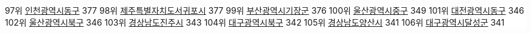   <tr>
    <td>97위</td>
    <td><a href="/apt/인천광역시동구{dong}">인천광역시동구</a></td>
    <td>377</td>
  </tr>

  <tr>
    <td>98위</td>
    <td><a href="/apt/제주특별자치도서귀포시{dong}">제주특별자치도서귀포시</a></td>
    <td>377</td>
  </tr>

  <tr>
    <td>99위</td>
    <td><a href="/apt/부산광역시기장군{dong}">부산광역시기장군</a></td>
    <td>376</td>
  </tr>

  <tr>
    <td>100위</td>
    <td><a href="/apt/울산광역시중구{dong}">울산광역시중구</a></td>
    <td>349</td>
  </tr>

  <tr>
    <td>101위</td>
    <td><a href="/apt/대전광역시동구{dong}">대전광역시동구</a></td>
    <td>346</td>
  </tr>

  <tr>
    <td>102위</td>
    <td><a href="/apt/울산광역시북구{dong}">울산광역시북구</a></td>
    <td>346</td>
  </tr>

  <tr>
    <td>103위</td>
    <td><a href="/apt/경상남도진주시{dong}">경상남도진주시</a></td>
    <td>343</td>
  </tr>

  <tr>
    <td>104위</td>
    <td><a href="/apt/대구광역시북구{dong}">대구광역시북구</a></td>
    <td>342</td>
  </tr>

  <tr>
    <td>105위</td>
    <td><a href="/apt/경상남도양산시{dong}">경상남도양산시</a></td>
    <td>341</td>
  </tr>

  <tr>
    <td>106위</td>
    <td><a href="/apt/대구광역시달성군{dong}">대구광역시달성군</a></td>
    <td>341</td>
  </tr>
